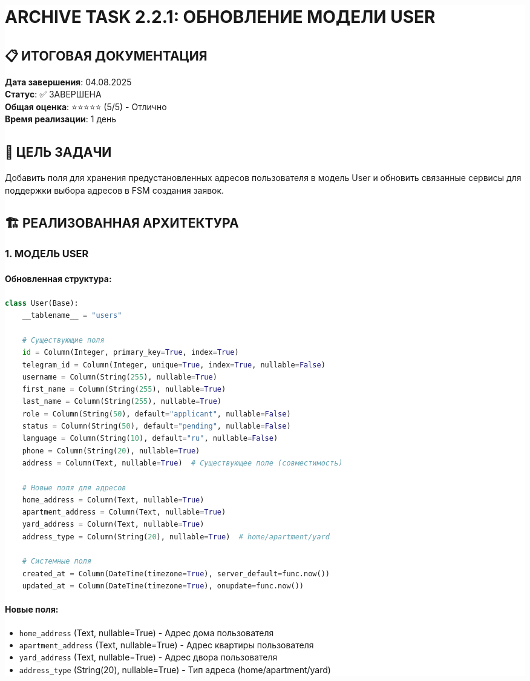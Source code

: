 # ARCHIVE TASK 2.2.1: ОБНОВЛЕНИЕ МОДЕЛИ USER

## 📋 ИТОГОВАЯ ДОКУМЕНТАЦИЯ

**Дата завершения**: 04.08.2025  
**Статус**: ✅ ЗАВЕРШЕНА  
**Общая оценка**: ⭐⭐⭐⭐⭐ (5/5) - Отлично  
**Время реализации**: 1 день  

## 🎯 ЦЕЛЬ ЗАДАЧИ

Добавить поля для хранения предустановленных адресов пользователя в модель User и обновить связанные сервисы для поддержки выбора адресов в FSM создания заявок.

## 🏗️ РЕАЛИЗОВАННАЯ АРХИТЕКТУРА

### 1. МОДЕЛЬ USER

#### Обновленная структура:
```python
class User(Base):
    __tablename__ = "users"
    
    # Существующие поля
    id = Column(Integer, primary_key=True, index=True)
    telegram_id = Column(Integer, unique=True, index=True, nullable=False)
    username = Column(String(255), nullable=True)
    first_name = Column(String(255), nullable=True)
    last_name = Column(String(255), nullable=True)
    role = Column(String(50), default="applicant", nullable=False)
    status = Column(String(50), default="pending", nullable=False)
    language = Column(String(10), default="ru", nullable=False)
    phone = Column(String(20), nullable=True)
    address = Column(Text, nullable=True)  # Существующее поле (совместимость)
    
    # Новые поля для адресов
    home_address = Column(Text, nullable=True)
    apartment_address = Column(Text, nullable=True)
    yard_address = Column(Text, nullable=True)
    address_type = Column(String(20), nullable=True)  # home/apartment/yard
    
    # Системные поля
    created_at = Column(DateTime(timezone=True), server_default=func.now())
    updated_at = Column(DateTime(timezone=True), onupdate=func.now())
```

#### Новые поля:
- `home_address` (Text, nullable=True) - Адрес дома пользователя
- `apartment_address` (Text, nullable=True) - Адрес квартиры пользователя
- `yard_address` (Text, nullable=True) - Адрес двора пользователя
- `address_type` (String(20), nullable=True) - Тип адреса (home/apartment/yard)
